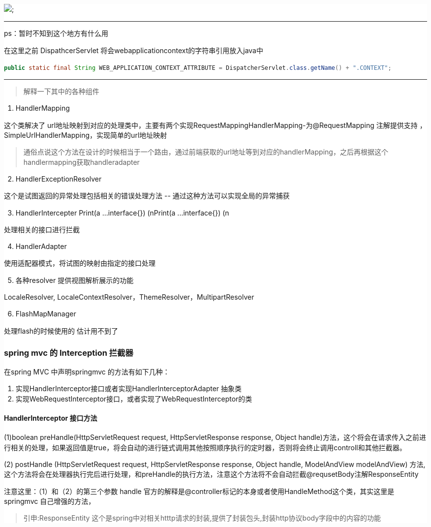 ![](/blogimg/1.png);

----

ps：暂时不知到这个地方有什么用

在这里之前 DispathcerServlet 将会webapplicationcontext的字符串引用放入java中 

```java
public static final String WEB_APPLICATION_CONTEXT_ATTRIBUTE = DispatcherServlet.class.getName() + ".CONTEXT";
```
----

> 解释一下其中的各种组件

1. HandlerMapping 

这个类解决了 url地址映射到对应的处理类中，主要有两个实现RequestMappingHandlerMapping-为@RequestMapping 注解提供支持 ，SimpleUrlHandlerMapping，实现简单的url地址映射

> 通俗点说这个方法在设计的时候相当于一个路由，通过前端获取的url地址等到对应的handlerMapping，之后再根据这个handlermapping获取handleradapter

2. HandlerExceptionResolver 

这个是试图返回的异常处理包括相关的错误处理方法 -- 通过这种方法可以实现全局的异常捕获

3. HandlerIntercepter Print(a ...interface{}) (nPrint(a ...interface{}) (n

处理相关的接口进行拦截 

4. HandlerAdapter

使用适配器模式，将试图的映射由指定的接口处理

5. 各种resolver 提供视图解析展示的功能

LocaleResolver, LocaleContextResolver，ThemeResolver，MultipartResolver

6. FlashMapManager

处理flash的时候使用的 估计用不到了

### spring mvc 的 Interception 拦截器

在spring MVC 中声明springmvc 的方法有如下几种：
1. 实现HandlerInterceptor接口或者实现HandlerInterceptorAdapter 抽象类
2. 实现WebRequestInterceptor接口，或者实现了WebRequestInterceptor的类

#### HandlerInterceptor 接口方法

(1)boolean preHandle(HttpServletRequest request, HttpServletResponse response, Object handle)方法，这个将会在请求传入之前进行相关的处理，如果返回值是true，将会自动的进行链式调用其他按照顺序执行的定时器，否则将会终止调用controll和其他拦截器。

(2) postHandle (HttpServletRequest request, HttpServletResponse response, Object handle, ModelAndView modelAndView) 方法,这个方法将会在处理器执行完后进行处理，和preHandle的执行方法，注意这个方法将不会自动拦截@requsetBody注解ResponseEntity

注意这里：（1）和（2）的第三个参数 handle 官方的解释是@controller标记的本身或者使用HandleMethod这个类，其实这里是springmvc 自己增强的方法，

> 引申:ResponseEntity 这个是spring中对相关htttp请求的封装,提供了封装包头,封装http协议body字段中的内容的功能
